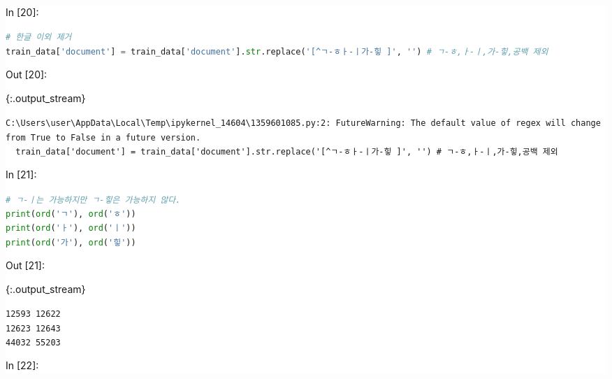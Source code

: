 <div class="in_prompt">
In&nbsp;[20]:
</div>

<div class="input_area" markdown="1">

```python
# 한글 이외 제거
train_data['document'] = train_data['document'].str.replace('[^ㄱ-ㅎㅏ-ㅣ가-힣 ]', '') # ㄱ-ㅎ,ㅏ-ㅣ,가-힣,공백 제외
```

</div>

<div class="output_prompt">
Out&nbsp;[20]:
</div>

{:.output_stream}

```
C:\Users\user\AppData\Local\Temp\ipykernel_14604\1359601085.py:2: FutureWarning: The default value of regex will change from True to False in a future version.
  train_data['document'] = train_data['document'].str.replace('[^ㄱ-ㅎㅏ-ㅣ가-힣 ]', '') # ㄱ-ㅎ,ㅏ-ㅣ,가-힣,공백 제외

```

<div class="in_prompt">
In&nbsp;[21]:
</div>

<div class="input_area" markdown="1">

```python
# ㄱ-ㅣ는 가능하지만 ㄱ-힣은 가능하지 않다.
print(ord('ㄱ'), ord('ㅎ'))
print(ord('ㅏ'), ord('ㅣ'))
print(ord('가'), ord('힣'))
```

</div>

<div class="output_prompt">
Out&nbsp;[21]:
</div>

{:.output_stream}

```
12593 12622
12623 12643
44032 55203

```

<div class="in_prompt">
In&nbsp;[22]:
</div>
